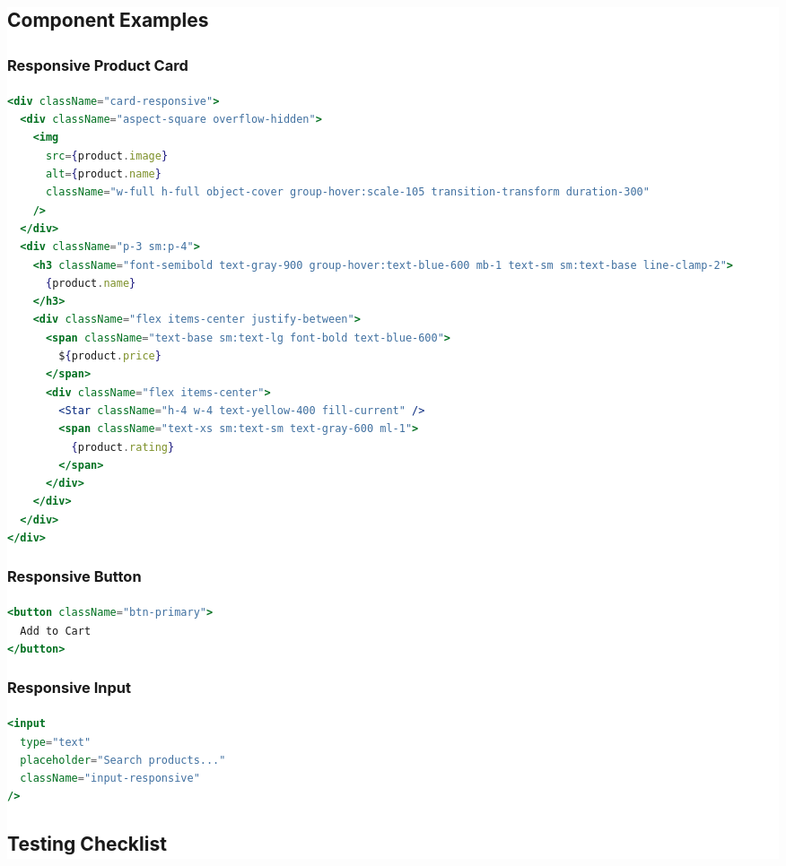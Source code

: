 ## Component Examples

### Responsive Product Card
```jsx
<div className="card-responsive">
  <div className="aspect-square overflow-hidden">
    <img 
      src={product.image} 
      alt={product.name}
      className="w-full h-full object-cover group-hover:scale-105 transition-transform duration-300"
    />
  </div>
  <div className="p-3 sm:p-4">
    <h3 className="font-semibold text-gray-900 group-hover:text-blue-600 mb-1 text-sm sm:text-base line-clamp-2">
      {product.name}
    </h3>
    <div className="flex items-center justify-between">
      <span className="text-base sm:text-lg font-bold text-blue-600">
        ${product.price}
      </span>
      <div className="flex items-center">
        <Star className="h-4 w-4 text-yellow-400 fill-current" />
        <span className="text-xs sm:text-sm text-gray-600 ml-1">
          {product.rating}
        </span>
      </div>
    </div>
  </div>
</div>
```

### Responsive Button
```jsx
<button className="btn-primary">
  Add to Cart
</button>
```

### Responsive Input
```jsx
<input 
  type="text" 
  placeholder="Search products..."
  className="input-responsive"
/>
```

## Testing Checklist
